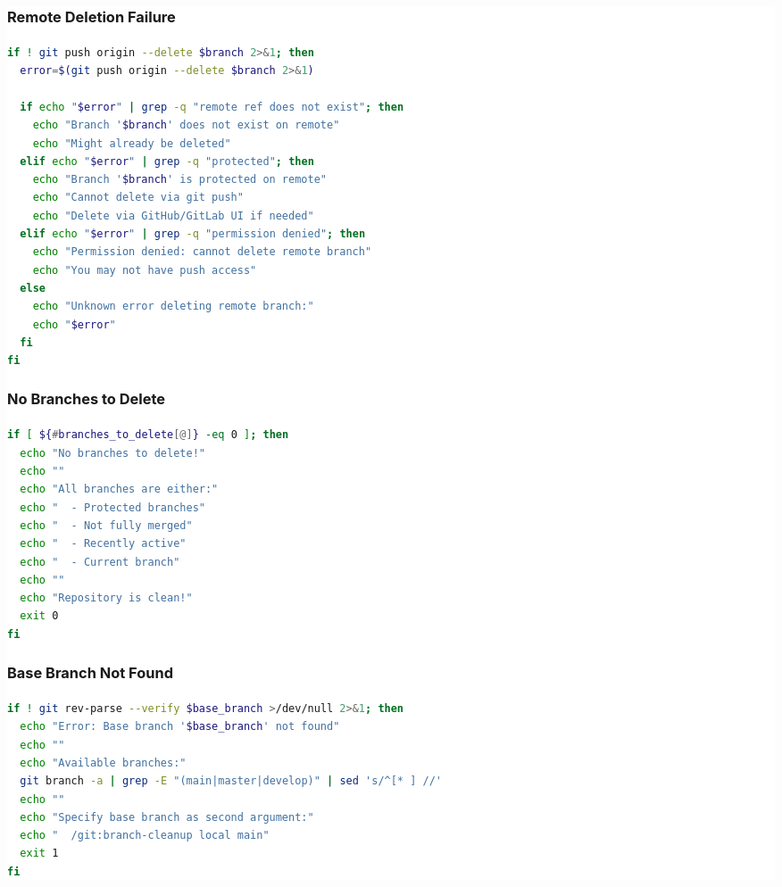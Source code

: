 ### Remote Deletion Failure

```bash
if ! git push origin --delete $branch 2>&1; then
  error=$(git push origin --delete $branch 2>&1)

  if echo "$error" | grep -q "remote ref does not exist"; then
    echo "Branch '$branch' does not exist on remote"
    echo "Might already be deleted"
  elif echo "$error" | grep -q "protected"; then
    echo "Branch '$branch' is protected on remote"
    echo "Cannot delete via git push"
    echo "Delete via GitHub/GitLab UI if needed"
  elif echo "$error" | grep -q "permission denied"; then
    echo "Permission denied: cannot delete remote branch"
    echo "You may not have push access"
  else
    echo "Unknown error deleting remote branch:"
    echo "$error"
  fi
fi
```

### No Branches to Delete

```bash
if [ ${#branches_to_delete[@]} -eq 0 ]; then
  echo "No branches to delete!"
  echo ""
  echo "All branches are either:"
  echo "  - Protected branches"
  echo "  - Not fully merged"
  echo "  - Recently active"
  echo "  - Current branch"
  echo ""
  echo "Repository is clean!"
  exit 0
fi
```

### Base Branch Not Found

```bash
if ! git rev-parse --verify $base_branch >/dev/null 2>&1; then
  echo "Error: Base branch '$base_branch' not found"
  echo ""
  echo "Available branches:"
  git branch -a | grep -E "(main|master|develop)" | sed 's/^[* ] //'
  echo ""
  echo "Specify base branch as second argument:"
  echo "  /git:branch-cleanup local main"
  exit 1
fi
```
